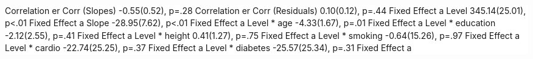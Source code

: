   </tr>
  <tr>
   <td style="text-align:left;"> Correlation </td>
   <td style="text-align:center;"> er </td>
   <td style="text-align:left;"> Corr (Slopes) </td>
   <td style="text-align:right;"> -0.55(0.52),  p=.28 </td>
  </tr>
  <tr>
   <td style="text-align:left;"> Correlation </td>
   <td style="text-align:center;"> er </td>
   <td style="text-align:left;"> Corr (Residuals) </td>
   <td style="text-align:right;"> 0.10(0.12),  p=.44 </td>
  </tr>
  <tr>
   <td style="text-align:left;"> Fixed Effect </td>
   <td style="text-align:center;"> a </td>
   <td style="text-align:left;"> Level </td>
   <td style="text-align:right;"> 345.14(25.01),  p&lt;.01 </td>
  </tr>
  <tr>
   <td style="text-align:left;"> Fixed Effect </td>
   <td style="text-align:center;"> a </td>
   <td style="text-align:left;"> Slope </td>
   <td style="text-align:right;"> -28.95(7.62),  p&lt;.01 </td>
  </tr>
  <tr>
   <td style="text-align:left;"> Fixed Effect </td>
   <td style="text-align:center;"> a </td>
   <td style="text-align:left;"> Level * age </td>
   <td style="text-align:right;"> -4.33(1.67),  p=.01 </td>
  </tr>
  <tr>
   <td style="text-align:left;"> Fixed Effect </td>
   <td style="text-align:center;"> a </td>
   <td style="text-align:left;"> Level * education </td>
   <td style="text-align:right;"> -2.12(2.55),  p=.41 </td>
  </tr>
  <tr>
   <td style="text-align:left;"> Fixed Effect </td>
   <td style="text-align:center;"> a </td>
   <td style="text-align:left;"> Level * height </td>
   <td style="text-align:right;"> 0.41(1.27),  p=.75 </td>
  </tr>
  <tr>
   <td style="text-align:left;"> Fixed Effect </td>
   <td style="text-align:center;"> a </td>
   <td style="text-align:left;"> Level * smoking </td>
   <td style="text-align:right;"> -0.64(15.26),  p=.97 </td>
  </tr>
  <tr>
   <td style="text-align:left;"> Fixed Effect </td>
   <td style="text-align:center;"> a </td>
   <td style="text-align:left;"> Level * cardio </td>
   <td style="text-align:right;"> -22.74(25.25),  p=.37 </td>
  </tr>
  <tr>
   <td style="text-align:left;"> Fixed Effect </td>
   <td style="text-align:center;"> a </td>
   <td style="text-align:left;"> Level * diabetes </td>
   <td style="text-align:right;"> -25.57(25.34),  p=.31 </td>
  </tr>
  <tr>
   <td style="text-align:left;"> Fixed Effect </td>
   <td style="text-align:center;"> a </td>